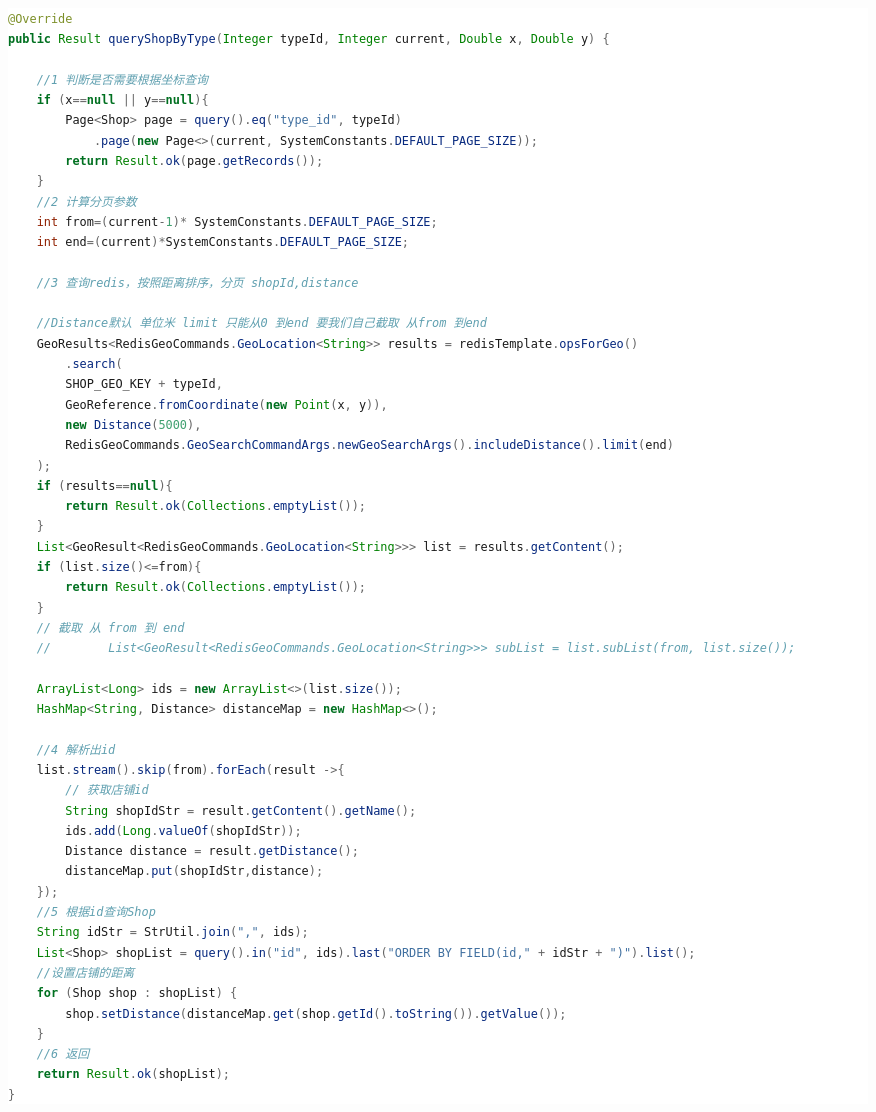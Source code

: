 

```java
@Override
public Result queryShopByType(Integer typeId, Integer current, Double x, Double y) {

    //1 判断是否需要根据坐标查询
    if (x==null || y==null){
        Page<Shop> page = query().eq("type_id", typeId)
            .page(new Page<>(current, SystemConstants.DEFAULT_PAGE_SIZE));
        return Result.ok(page.getRecords());
    }
    //2 计算分页参数
    int from=(current-1)* SystemConstants.DEFAULT_PAGE_SIZE;
    int end=(current)*SystemConstants.DEFAULT_PAGE_SIZE;

    //3 查询redis，按照距离排序，分页 shopId,distance

    //Distance默认 单位米 limit 只能从0 到end 要我们自己截取 从from 到end
    GeoResults<RedisGeoCommands.GeoLocation<String>> results = redisTemplate.opsForGeo()
        .search(
        SHOP_GEO_KEY + typeId,
        GeoReference.fromCoordinate(new Point(x, y)),
        new Distance(5000),
        RedisGeoCommands.GeoSearchCommandArgs.newGeoSearchArgs().includeDistance().limit(end)
    );
    if (results==null){
        return Result.ok(Collections.emptyList());
    }
    List<GeoResult<RedisGeoCommands.GeoLocation<String>>> list = results.getContent();
    if (list.size()<=from){
        return Result.ok(Collections.emptyList());
    }
    // 截取 从 from 到 end
    //        List<GeoResult<RedisGeoCommands.GeoLocation<String>>> subList = list.subList(from, list.size());

    ArrayList<Long> ids = new ArrayList<>(list.size());
    HashMap<String, Distance> distanceMap = new HashMap<>();

    //4 解析出id
    list.stream().skip(from).forEach(result ->{
        // 获取店铺id
        String shopIdStr = result.getContent().getName();
        ids.add(Long.valueOf(shopIdStr));
        Distance distance = result.getDistance();
        distanceMap.put(shopIdStr,distance);
    });
    //5 根据id查询Shop
    String idStr = StrUtil.join(",", ids);
    List<Shop> shopList = query().in("id", ids).last("ORDER BY FIELD(id," + idStr + ")").list();
    //设置店铺的距离
    for (Shop shop : shopList) {
        shop.setDistance(distanceMap.get(shop.getId().toString()).getValue());
    }
    //6 返回
    return Result.ok(shopList);
}
```
